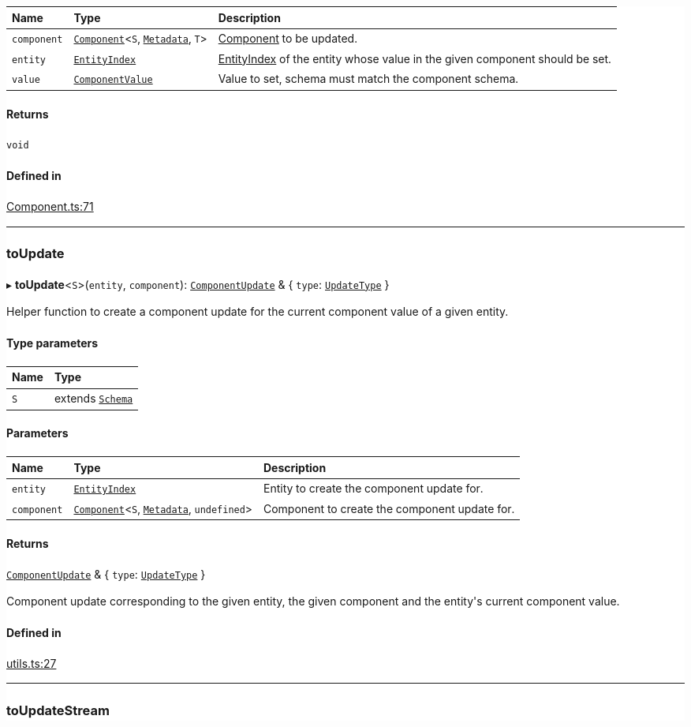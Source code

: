 | Name        | Type                                                                                | Description                                                                                          |
| :---------- | :---------------------------------------------------------------------------------- | :--------------------------------------------------------------------------------------------------- |
| `component` | [`Component`](interfaces/Component.md)<`S`, [`Metadata`](README.md#metadata), `T`\> | [Component](README.md#definecomponent) to be updated.                                                |
| `entity`    | [`EntityIndex`](README.md#entityindex)                                              | [EntityIndex](README.md#entityindex) of the entity whose value in the given component should be set. |
| `value`     | [`ComponentValue`](README.md#componentvalue)                                        | Value to set, schema must match the component schema.                                                |

#### Returns

`void`

#### Defined in

[Component.ts:71](https://github.com/latticexyz/mud/blob/edf9adc1e/packages/recs/src/Component.ts#L71)

---

### toUpdate

▸ **toUpdate**<`S`\>(`entity`, `component`): [`ComponentUpdate`](README.md#componentupdate) & { `type`: [`UpdateType`](enums/UpdateType.md) }

Helper function to create a component update for the current component value of a given entity.

#### Type parameters

| Name | Type                                 |
| :--- | :----------------------------------- |
| `S`  | extends [`Schema`](README.md#schema) |

#### Parameters

| Name        | Type                                                                                        | Description                                   |
| :---------- | :------------------------------------------------------------------------------------------ | :-------------------------------------------- |
| `entity`    | [`EntityIndex`](README.md#entityindex)                                                      | Entity to create the component update for.    |
| `component` | [`Component`](interfaces/Component.md)<`S`, [`Metadata`](README.md#metadata), `undefined`\> | Component to create the component update for. |

#### Returns

[`ComponentUpdate`](README.md#componentupdate) & { `type`: [`UpdateType`](enums/UpdateType.md) }

Component update corresponding to the given entity, the given component and the entity's current component value.

#### Defined in

[utils.ts:27](https://github.com/latticexyz/mud/blob/edf9adc1e/packages/recs/src/utils.ts#L27)

---

### toUpdateStream

